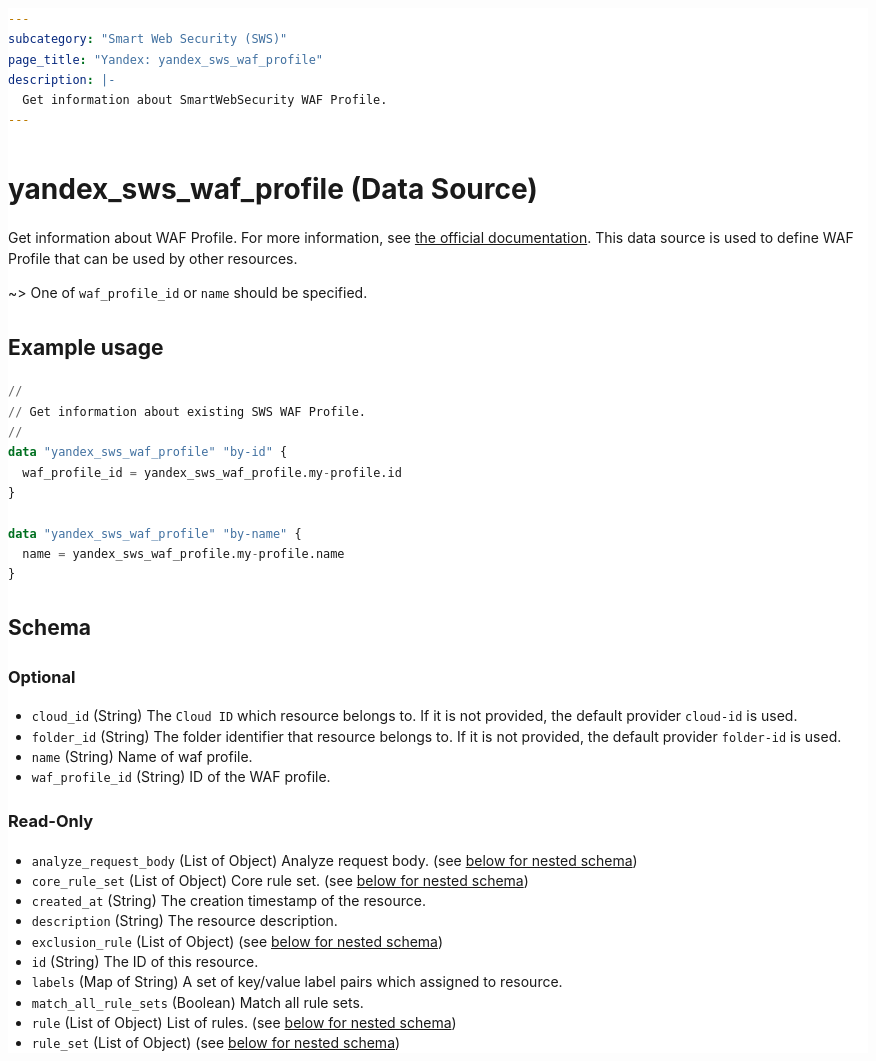 ```yaml
---
subcategory: "Smart Web Security (SWS)"
page_title: "Yandex: yandex_sws_waf_profile"
description: |-
  Get information about SmartWebSecurity WAF Profile.
---
```


# yandex_sws_waf_profile (Data Source)

Get information about WAF Profile. For more information, see [the official documentation](https://yandex.cloud/docs/smartwebsecurity/quickstart#waf).
This data source is used to define WAF Profile that can be used by other resources.

~> One of `waf_profile_id` or `name` should be specified.

## Example usage

```terraform
//
// Get information about existing SWS WAF Profile.
//
data "yandex_sws_waf_profile" "by-id" {
  waf_profile_id = yandex_sws_waf_profile.my-profile.id
}

data "yandex_sws_waf_profile" "by-name" {
  name = yandex_sws_waf_profile.my-profile.name
}
```


## Schema

### Optional

- `cloud_id` (String) The `Cloud ID` which resource belongs to. If it is not provided, the default provider `cloud-id` is used.
- `folder_id` (String) The folder identifier that resource belongs to. If it is not provided, the default provider `folder-id` is used.
- `name` (String) Name of waf profile.
- `waf_profile_id` (String) ID of the WAF profile.

### Read-Only

- `analyze_request_body` (List of Object) Analyze request body. (see [below for nested schema](#nestedatt--analyze_request_body))
- `core_rule_set` (List of Object) Core rule set. (see [below for nested schema](#nestedatt--core_rule_set))
- `created_at` (String) The creation timestamp of the resource.
- `description` (String) The resource description.
- `exclusion_rule` (List of Object) (see [below for nested schema](#nestedatt--exclusion_rule))
- `id` (String) The ID of this resource.
- `labels` (Map of String) A set of key/value label pairs which assigned to resource.
- `match_all_rule_sets` (Boolean) Match all rule sets.
- `rule` (List of Object) List of rules. (see [below for nested schema](#nestedatt--rule))
- `rule_set` (List of Object) (see [below for nested schema](#nestedatt--rule_set))
